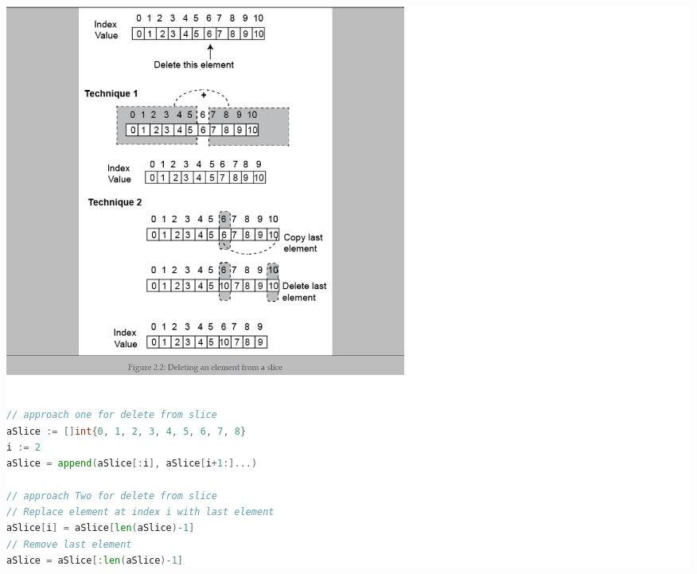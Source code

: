   <img src="./images3/2.png" alt="2" width="500"/>
</div>

```go

// approach one for delete from slice
aSlice := []int{0, 1, 2, 3, 4, 5, 6, 7, 8}
i := 2
aSlice = append(aSlice[:i], aSlice[i+1:]...)

// approach Two for delete from slice
// Replace element at index i with last element
aSlice[i] = aSlice[len(aSlice)-1]
// Remove last element
aSlice = aSlice[:len(aSlice)-1]
```
